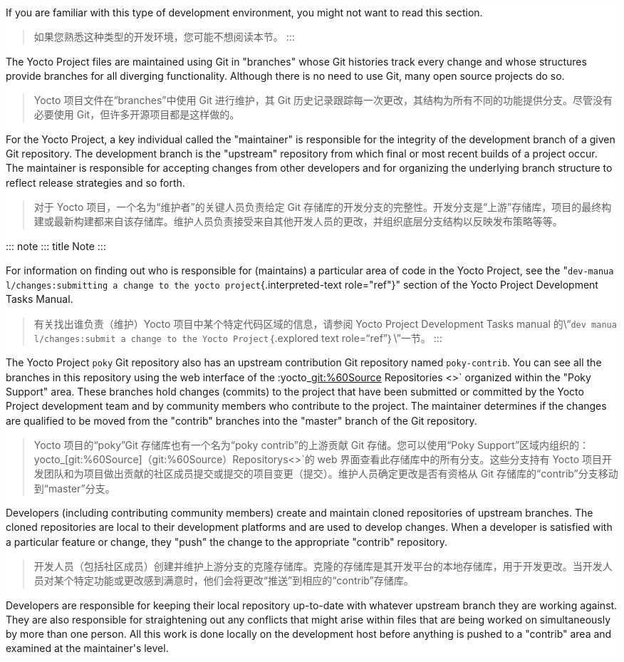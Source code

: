 If you are familiar with this type of development environment, you might not want to read this section.

> 如果您熟悉这种类型的开发环境，您可能不想阅读本节。
> :::

The Yocto Project files are maintained using Git in \"branches\" whose Git histories track every change and whose structures provide branches for all diverging functionality. Although there is no need to use Git, many open source projects do so.

> Yocto 项目文件在“branches”中使用 Git 进行维护，其 Git 历史记录跟踪每一次更改，其结构为所有不同的功能提供分支。尽管没有必要使用 Git，但许多开源项目都是这样做的。

For the Yocto Project, a key individual called the \"maintainer\" is responsible for the integrity of the development branch of a given Git repository. The development branch is the \"upstream\" repository from which final or most recent builds of a project occur. The maintainer is responsible for accepting changes from other developers and for organizing the underlying branch structure to reflect release strategies and so forth.

> 对于 Yocto 项目，一个名为“维护者”的关键人员负责给定 Git 存储库的开发分支的完整性。开发分支是“上游”存储库，项目的最终构建或最新构建都来自该存储库。维护人员负责接受来自其他开发人员的更改，并组织底层分支结构以反映发布策略等等。

::: note
::: title
Note
:::

For information on finding out who is responsible for (maintains) a particular area of code in the Yocto Project, see the \"`dev-manual/changes:submitting a change to the yocto project`{.interpreted-text role="ref"}\" section of the Yocto Project Development Tasks Manual.

> 有关找出谁负责（维护）Yocto 项目中某个特定代码区域的信息，请参阅 Yocto Project Development Tasks manual 的\“`dev manual/changes:submit a change to the Yocto Project`｛.explored text role=“ref”｝\”一节。
> :::

The Yocto Project `poky` Git repository also has an upstream contribution Git repository named `poky-contrib`. You can see all the branches in this repository using the web interface of the :yocto\_[git:%60Source](git:%60Source) Repositories \<\>\` organized within the \"Poky Support\" area. These branches hold changes (commits) to the project that have been submitted or committed by the Yocto Project development team and by community members who contribute to the project. The maintainer determines if the changes are qualified to be moved from the \"contrib\" branches into the \"master\" branch of the Git repository.

> Yocto 项目的“poky”Git 存储库也有一个名为“poky contrib”的上游贡献 Git 存储。您可以使用“Poky Support”区域内组织的：yocto\_[git:%60Source]（git:%60Source）Repositorys\<\>\`的 web 界面查看此存储库中的所有分支。这些分支持有 Yocto 项目开发团队和为项目做出贡献的社区成员提交或提交的项目变更（提交）。维护人员确定更改是否有资格从 Git 存储库的“contrib”分支移动到“master”分支。

Developers (including contributing community members) create and maintain cloned repositories of upstream branches. The cloned repositories are local to their development platforms and are used to develop changes. When a developer is satisfied with a particular feature or change, they \"push\" the change to the appropriate \"contrib\" repository.

> 开发人员（包括社区成员）创建并维护上游分支的克隆存储库。克隆的存储库是其开发平台的本地存储库，用于开发更改。当开发人员对某个特定功能或更改感到满意时，他们会将更改“推送”到相应的“contrib”存储库。

Developers are responsible for keeping their local repository up-to-date with whatever upstream branch they are working against. They are also responsible for straightening out any conflicts that might arise within files that are being worked on simultaneously by more than one person. All this work is done locally on the development host before anything is pushed to a \"contrib\" area and examined at the maintainer\'s level.
